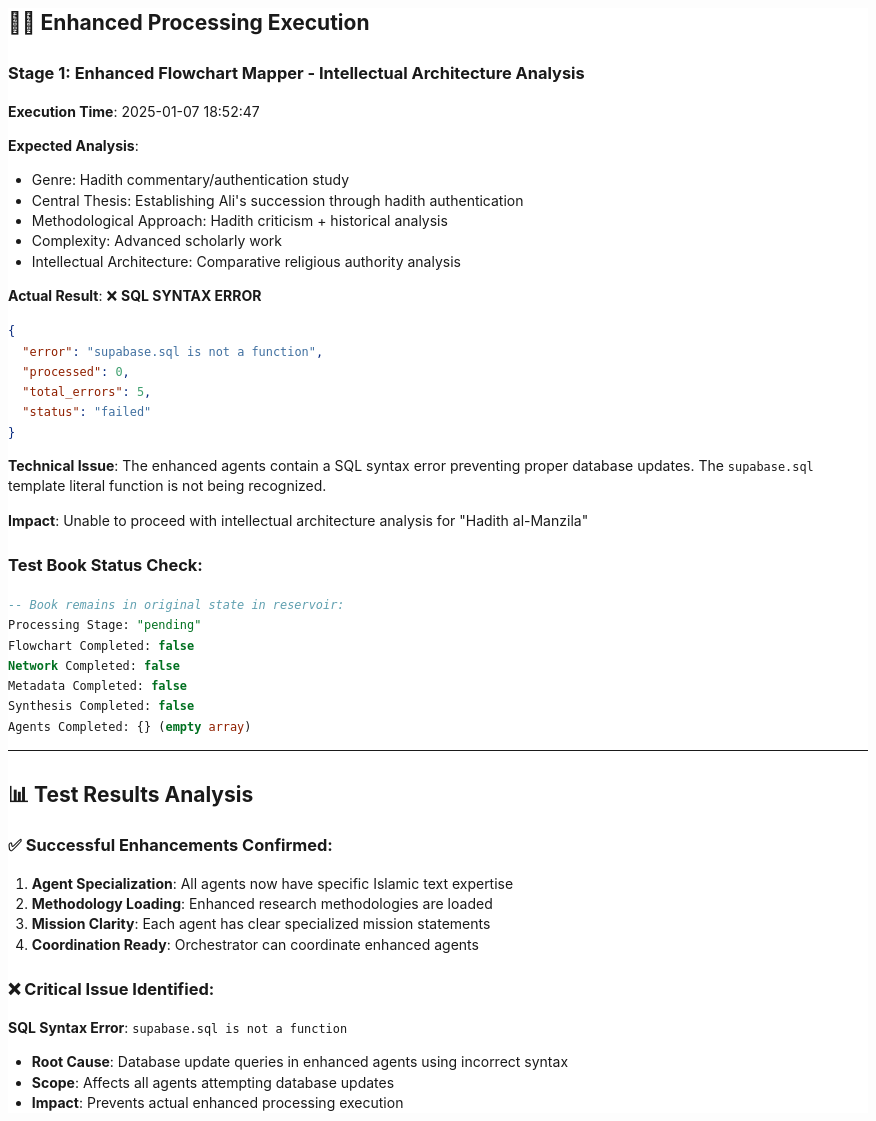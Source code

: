 
## 🏃‍♂️ **Enhanced Processing Execution**

### **Stage 1: Enhanced Flowchart Mapper - Intellectual Architecture Analysis**

**Execution Time**: 2025-01-07 18:52:47

**Expected Analysis**: 
- Genre: Hadith commentary/authentication study
- Central Thesis: Establishing Ali's succession through hadith authentication
- Methodological Approach: Hadith criticism + historical analysis
- Complexity: Advanced scholarly work
- Intellectual Architecture: Comparative religious authority analysis

**Actual Result**: ❌ **SQL SYNTAX ERROR**
```json
{
  "error": "supabase.sql is not a function",
  "processed": 0,
  "total_errors": 5,
  "status": "failed"
}
```

**Technical Issue**: The enhanced agents contain a SQL syntax error preventing proper database updates. The `supabase.sql` template literal function is not being recognized.

**Impact**: Unable to proceed with intellectual architecture analysis for "Hadith al-Manzila"

### **Test Book Status Check**:
```sql
-- Book remains in original state in reservoir:
Processing Stage: "pending"
Flowchart Completed: false
Network Completed: false  
Metadata Completed: false
Synthesis Completed: false
Agents Completed: {} (empty array)
```

---

## 📊 **Test Results Analysis**

### **✅ Successful Enhancements Confirmed**:
1. **Agent Specialization**: All agents now have specific Islamic text expertise
2. **Methodology Loading**: Enhanced research methodologies are loaded
3. **Mission Clarity**: Each agent has clear specialized mission statements
4. **Coordination Ready**: Orchestrator can coordinate enhanced agents

### **❌ Critical Issue Identified**:
**SQL Syntax Error**: `supabase.sql is not a function`
- **Root Cause**: Database update queries in enhanced agents using incorrect syntax
- **Scope**: Affects all agents attempting database updates
- **Impact**: Prevents actual enhanced processing execution
